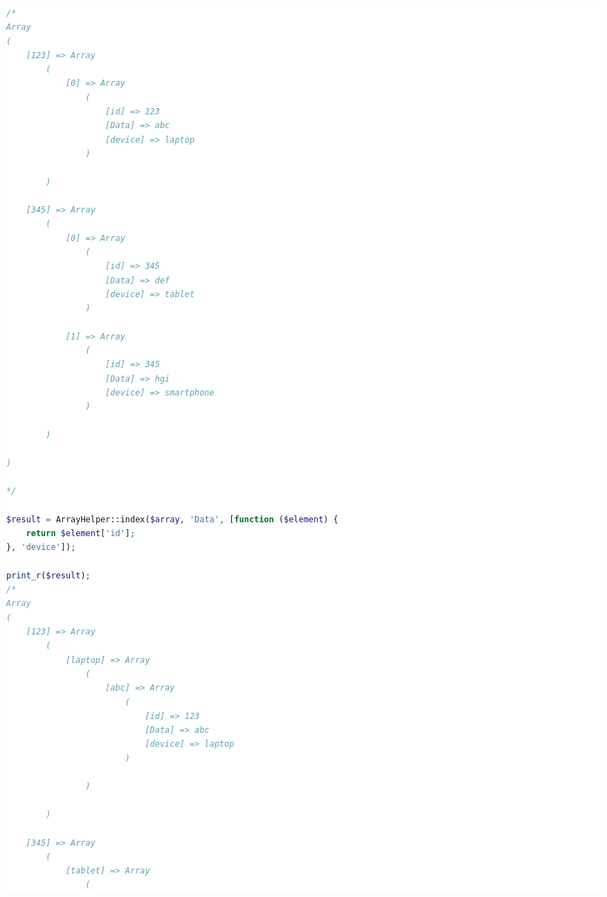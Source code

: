 ```php
/*
Array
(
    [123] => Array
        (
            [0] => Array
                (
                    [id] => 123
                    [Data] => abc
                    [device] => laptop
                )

        )

    [345] => Array
        (
            [0] => Array
                (
                    [id] => 345
                    [Data] => def
                    [device] => tablet
                )

            [1] => Array
                (
                    [id] => 345
                    [Data] => hgi
                    [device] => smartphone
                )

        )

)

*/

$result = ArrayHelper::index($array, 'Data', [function ($element) {
    return $element['id'];
}, 'device']);

print_r($result);
/*
Array
(
    [123] => Array
        (
            [laptop] => Array
                (
                    [abc] => Array
                        (
                            [id] => 123
                            [Data] => abc
                            [device] => laptop
                        )

                )

        )

    [345] => Array
        (
            [tablet] => Array
                (
```